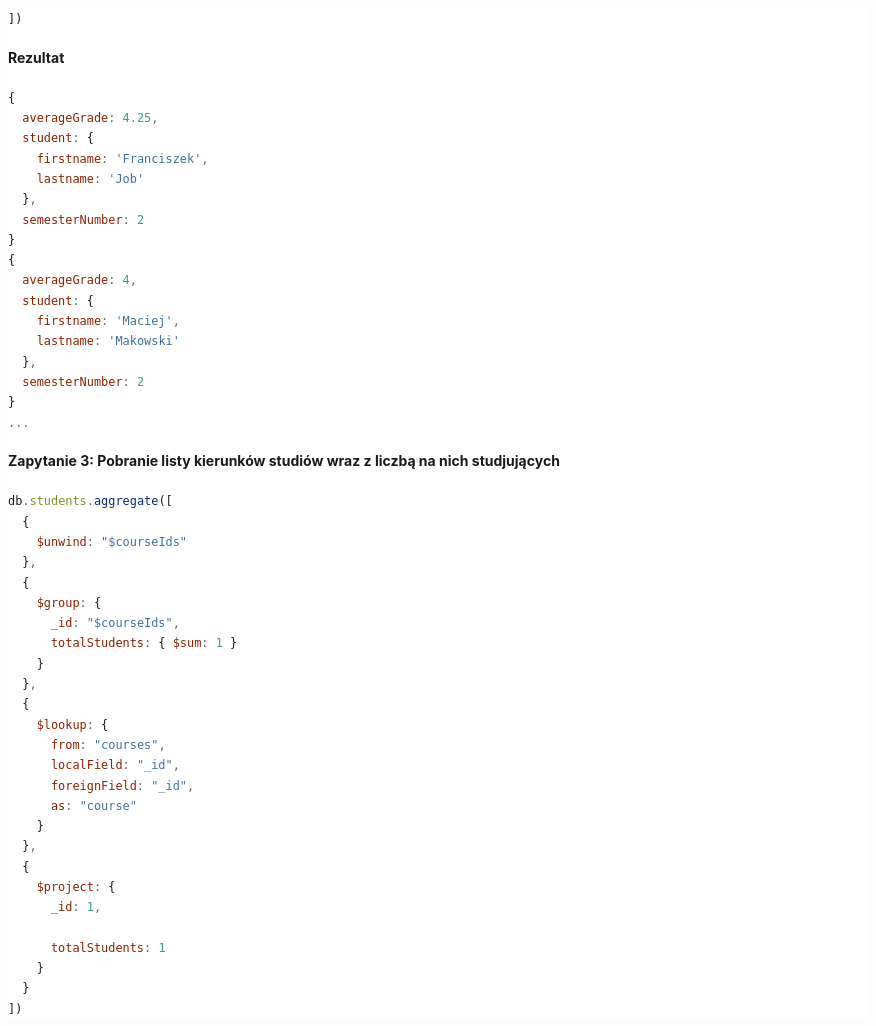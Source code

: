```js
])
```
#### Rezultat
```js
{
  averageGrade: 4.25,
  student: {
    firstname: 'Franciszek',
    lastname: 'Job'
  },
  semesterNumber: 2
}
{
  averageGrade: 4,
  student: {
    firstname: 'Maciej',
    lastname: 'Makowski'
  },
  semesterNumber: 2
}
...
```

#### Zapytanie 3: Pobranie listy kierunków studiów wraz z liczbą na nich studjujących
```js
db.students.aggregate([
  {
    $unwind: "$courseIds"
  },
  {
    $group: {
      _id: "$courseIds",
      totalStudents: { $sum: 1 }
    }
  },
  {
    $lookup: {
      from: "courses",
      localField: "_id",
      foreignField: "_id",
      as: "course"
    }
  },
  {
    $project: {
      _id: 1,

      totalStudents: 1
    }
  }
])
```
